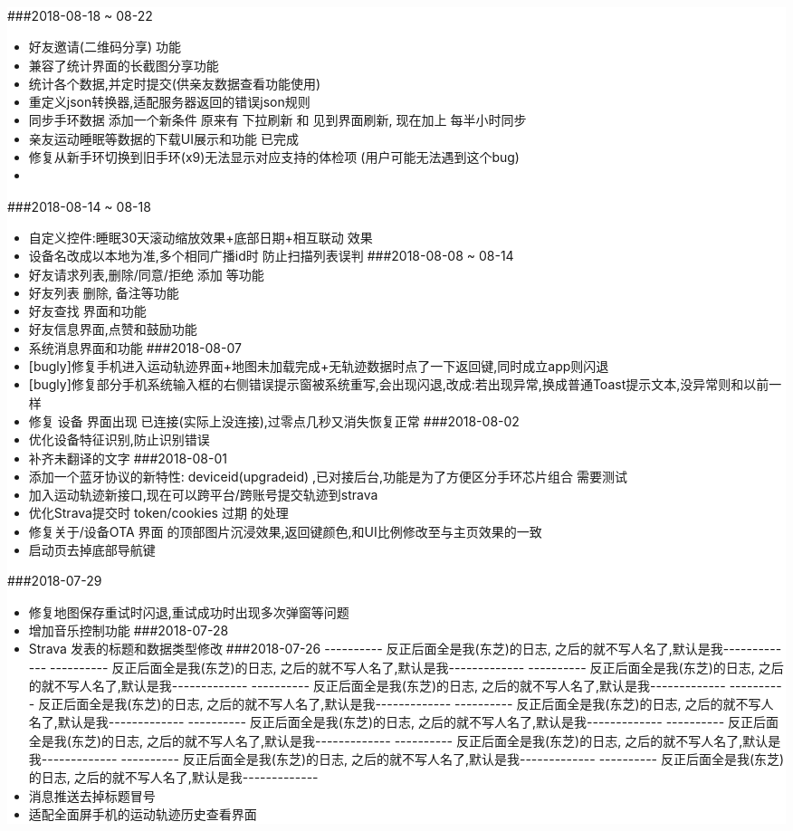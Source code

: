 ###2018-08-18 ~ 08-22

- 好友邀请(二维码分享) 功能
- 兼容了统计界面的长截图分享功能
- 统计各个数据,并定时提交(供亲友数据查看功能使用)
- 重定义json转换器,适配服务器返回的错误json规则
- 同步手环数据 添加一个新条件 原来有 下拉刷新 和 见到界面刷新, 现在加上 每半小时同步
- 亲友运动睡眠等数据的下载UI展示和功能 已完成
- 修复从新手环切换到旧手环(x9)无法显示对应支持的体检项 (用户可能无法遇到这个bug)
-

###2018-08-14 ~ 08-18

- 自定义控件:睡眠30天滚动缩放效果+底部日期+相互联动 效果
- 设备名改成以本地为准,多个相同广播id时 防止扫描列表误判
  ###2018-08-08 ~ 08-14
- 好友请求列表,删除/同意/拒绝 添加 等功能
- 好友列表 删除, 备注等功能
- 好友查找 界面和功能
- 好友信息界面,点赞和鼓励功能
- 系统消息界面和功能
  ###2018-08-07
- [bugly]修复手机进入运动轨迹界面+地图未加载完成+无轨迹数据时点了一下返回键,同时成立app则闪退
- [bugly]修复部分手机系统输入框的右侧错误提示窗被系统重写,会出现闪退,改成:若出现异常,换成普通Toast提示文本,没异常则和以前一样
- 修复 设备 界面出现 已连接(实际上没连接),过零点几秒又消失恢复正常
  ###2018-08-02
- 优化设备特征识别,防止识别错误
- 补齐未翻译的文字
  ###2018-08-01
- 添加一个蓝牙协议的新特性: deviceid(upgradeid) ,已对接后台,功能是为了方便区分手环芯片组合 需要测试
- 加入运动轨迹新接口,现在可以跨平台/跨账号提交轨迹到strava
- 优化Strava提交时 token/cookies 过期 的处理
- 修复关于/设备OTA 界面 的顶部图片沉浸效果,返回键颜色,和UI比例修改至与主页效果的一致
- 启动页去掉底部导航键

###2018-07-29

- 修复地图保存重试时闪退,重试成功时出现多次弹窗等问题
- 增加音乐控制功能
  ###2018-07-28
- Strava 发表的标题和数据类型修改
  ###2018-07-26
  ---------- 反正后面全是我(东芝)的日志, 之后的就不写人名了,默认是我-------------
  ---------- 反正后面全是我(东芝)的日志, 之后的就不写人名了,默认是我-------------
  ---------- 反正后面全是我(东芝)的日志, 之后的就不写人名了,默认是我-------------
  ---------- 反正后面全是我(东芝)的日志, 之后的就不写人名了,默认是我-------------
  ---------- 反正后面全是我(东芝)的日志, 之后的就不写人名了,默认是我-------------
  ---------- 反正后面全是我(东芝)的日志, 之后的就不写人名了,默认是我-------------
  ---------- 反正后面全是我(东芝)的日志, 之后的就不写人名了,默认是我-------------
  ---------- 反正后面全是我(东芝)的日志, 之后的就不写人名了,默认是我-------------
  ---------- 反正后面全是我(东芝)的日志, 之后的就不写人名了,默认是我-------------
  ---------- 反正后面全是我(东芝)的日志, 之后的就不写人名了,默认是我-------------
  ---------- 反正后面全是我(东芝)的日志, 之后的就不写人名了,默认是我-------------
- 消息推送去掉标题冒号
- 适配全面屏手机的运动轨迹历史查看界面
